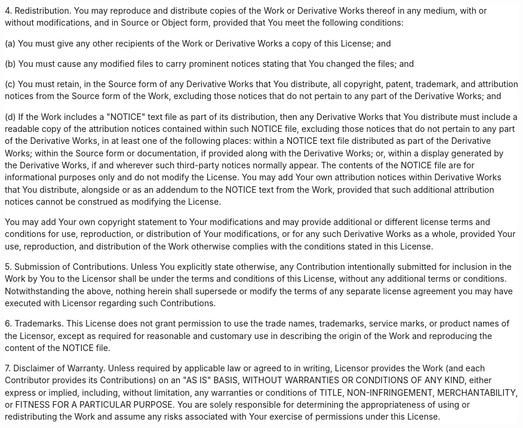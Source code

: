 4\. Redistribution. You may reproduce and distribute copies of the Work
or Derivative Works thereof in any medium, with or without
modifications, and in Source or Object form, provided that You meet the
following conditions:

\(a) You must give any other recipients of the Work or Derivative Works a
copy of this License; and

\(b) You must cause any modified files to carry prominent notices stating
that You changed the files; and

\(c) You must retain, in the Source form of any Derivative Works that You
distribute, all copyright, patent, trademark, and attribution notices
from the Source form of the Work, excluding those notices that do not
pertain to any part of the Derivative Works; and

\(d) If the Work includes a \"NOTICE\" text file as part of its
distribution, then any Derivative Works that You distribute must include
a readable copy of the attribution notices contained within such NOTICE
file, excluding those notices that do not pertain to any part of the
Derivative Works, in at least one of the following places: within a
NOTICE text file distributed as part of the Derivative Works; within the
Source form or documentation, if provided along with the Derivative
Works; or, within a display generated by the Derivative Works, if and
wherever such third-party notices normally appear. The contents of the
NOTICE file are for informational purposes only and do not modify the
License. You may add Your own attribution notices within Derivative
Works that You distribute, alongside or as an addendum to the NOTICE
text from the Work, provided that such additional attribution notices
cannot be construed as modifying the License.

You may add Your own copyright statement to Your modifications and may
provide additional or different license terms and conditions for use,
reproduction, or distribution of Your modifications, or for any such
Derivative Works as a whole, provided Your use, reproduction, and
distribution of the Work otherwise complies with the conditions stated
in this License.

5\. Submission of Contributions. Unless You explicitly state otherwise,
any Contribution intentionally submitted for inclusion in the Work by
You to the Licensor shall be under the terms and conditions of this
License, without any additional terms or conditions. Notwithstanding the
above, nothing herein shall supersede or modify the terms of any
separate license agreement you may have executed with Licensor regarding
such Contributions.

6\. Trademarks. This License does not grant permission to use the trade
names, trademarks, service marks, or product names of the Licensor,
except as required for reasonable and customary use in describing the
origin of the Work and reproducing the content of the NOTICE file.

7\. Disclaimer of Warranty. Unless required by applicable law or agreed
to in writing, Licensor provides the Work (and each Contributor provides
its Contributions) on an \"AS IS\" BASIS, WITHOUT WARRANTIES OR
CONDITIONS OF ANY KIND, either express or implied, including, without
limitation, any warranties or conditions of TITLE, NON-INFRINGEMENT,
MERCHANTABILITY, or FITNESS FOR A PARTICULAR PURPOSE. You are solely
responsible for determining the appropriateness of using or
redistributing the Work and assume any risks associated with Your
exercise of permissions under this License.
